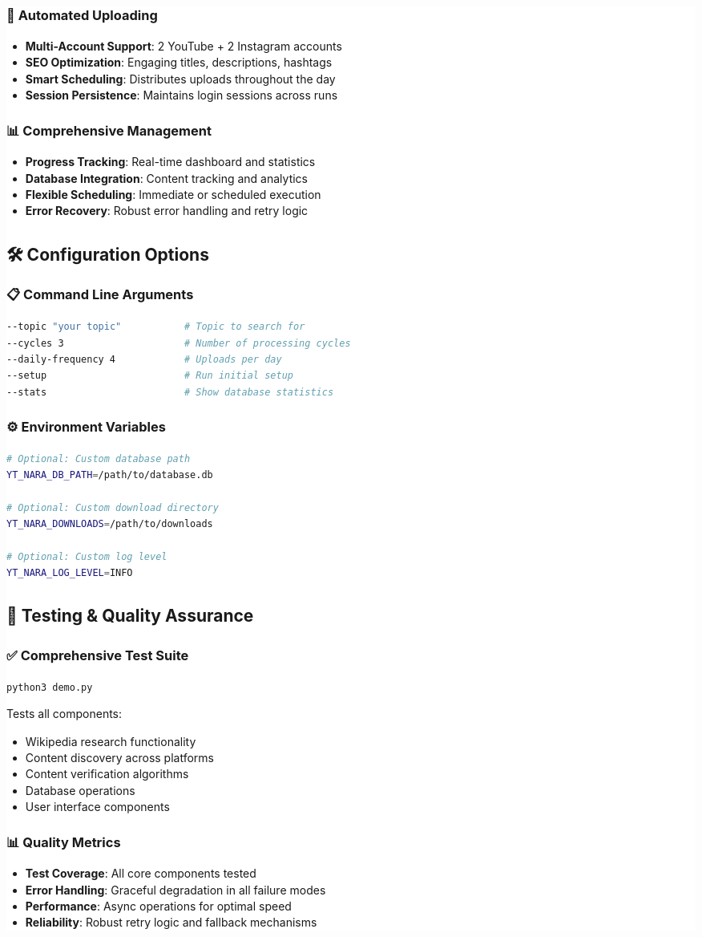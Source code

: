 ### 🤖 **Automated Uploading**
- **Multi-Account Support**: 2 YouTube + 2 Instagram accounts
- **SEO Optimization**: Engaging titles, descriptions, hashtags
- **Smart Scheduling**: Distributes uploads throughout the day
- **Session Persistence**: Maintains login sessions across runs

### 📊 **Comprehensive Management**
- **Progress Tracking**: Real-time dashboard and statistics
- **Database Integration**: Content tracking and analytics
- **Flexible Scheduling**: Immediate or scheduled execution
- **Error Recovery**: Robust error handling and retry logic

## 🛠️ **Configuration Options**

### 📋 **Command Line Arguments**
```bash
--topic "your topic"           # Topic to search for
--cycles 3                     # Number of processing cycles
--daily-frequency 4            # Uploads per day
--setup                        # Run initial setup
--stats                        # Show database statistics
```

### ⚙️ **Environment Variables**
```bash
# Optional: Custom database path
YT_NARA_DB_PATH=/path/to/database.db

# Optional: Custom download directory
YT_NARA_DOWNLOADS=/path/to/downloads

# Optional: Custom log level
YT_NARA_LOG_LEVEL=INFO
```

## 🧪 **Testing & Quality Assurance**

### ✅ **Comprehensive Test Suite**
```bash
python3 demo.py
```
Tests all components:
- Wikipedia research functionality
- Content discovery across platforms
- Content verification algorithms
- Database operations
- User interface components

### 📊 **Quality Metrics**
- **Test Coverage**: All core components tested
- **Error Handling**: Graceful degradation in all failure modes
- **Performance**: Async operations for optimal speed
- **Reliability**: Robust retry logic and fallback mechanisms
